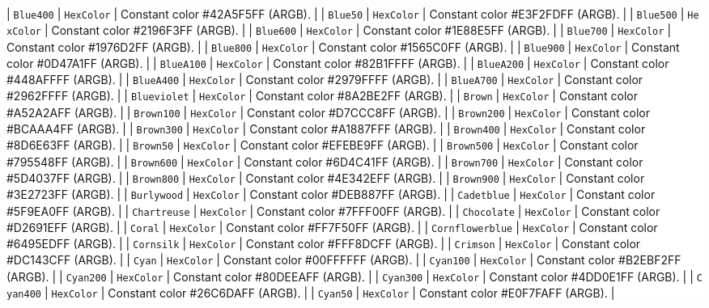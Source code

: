 | `Blue400`              | `HexColor` | Constant color #42A5F5FF (ARGB). |
| `Blue50`               | `HexColor` | Constant color #E3F2FDFF (ARGB). |
| `Blue500`              | `HexColor` | Constant color #2196F3FF (ARGB). |
| `Blue600`              | `HexColor` | Constant color #1E88E5FF (ARGB). |
| `Blue700`              | `HexColor` | Constant color #1976D2FF (ARGB). |
| `Blue800`              | `HexColor` | Constant color #1565C0FF (ARGB). |
| `Blue900`              | `HexColor` | Constant color #0D47A1FF (ARGB). |
| `BlueA100`             | `HexColor` | Constant color #82B1FFFF (ARGB). |
| `BlueA200`             | `HexColor` | Constant color #448AFFFF (ARGB). |
| `BlueA400`             | `HexColor` | Constant color #2979FFFF (ARGB). |
| `BlueA700`             | `HexColor` | Constant color #2962FFFF (ARGB). |
| `Blueviolet`           | `HexColor` | Constant color #8A2BE2FF (ARGB). |
| `Brown`                | `HexColor` | Constant color #A52A2AFF (ARGB). |
| `Brown100`             | `HexColor` | Constant color #D7CCC8FF (ARGB). |
| `Brown200`             | `HexColor` | Constant color #BCAAA4FF (ARGB). |
| `Brown300`             | `HexColor` | Constant color #A1887FFF (ARGB). |
| `Brown400`             | `HexColor` | Constant color #8D6E63FF (ARGB). |
| `Brown50`              | `HexColor` | Constant color #EFEBE9FF (ARGB). |
| `Brown500`             | `HexColor` | Constant color #795548FF (ARGB). |
| `Brown600`             | `HexColor` | Constant color #6D4C41FF (ARGB). |
| `Brown700`             | `HexColor` | Constant color #5D4037FF (ARGB). |
| `Brown800`             | `HexColor` | Constant color #4E342EFF (ARGB). |
| `Brown900`             | `HexColor` | Constant color #3E2723FF (ARGB). |
| `Burlywood`            | `HexColor` | Constant color #DEB887FF (ARGB). |
| `Cadetblue`            | `HexColor` | Constant color #5F9EA0FF (ARGB). |
| `Chartreuse`           | `HexColor` | Constant color #7FFF00FF (ARGB). |
| `Chocolate`            | `HexColor` | Constant color #D2691EFF (ARGB). |
| `Coral`                | `HexColor` | Constant color #FF7F50FF (ARGB). |
| `Cornflowerblue`       | `HexColor` | Constant color #6495EDFF (ARGB). |
| `Cornsilk`             | `HexColor` | Constant color #FFF8DCFF (ARGB). |
| `Crimson`              | `HexColor` | Constant color #DC143CFF (ARGB). |
| `Cyan`                 | `HexColor` | Constant color #00FFFFFF (ARGB). |
| `Cyan100`              | `HexColor` | Constant color #B2EBF2FF (ARGB). |
| `Cyan200`              | `HexColor` | Constant color #80DEEAFF (ARGB). |
| `Cyan300`              | `HexColor` | Constant color #4DD0E1FF (ARGB). |
| `Cyan400`              | `HexColor` | Constant color #26C6DAFF (ARGB). |
| `Cyan50`               | `HexColor` | Constant color #E0F7FAFF (ARGB). |